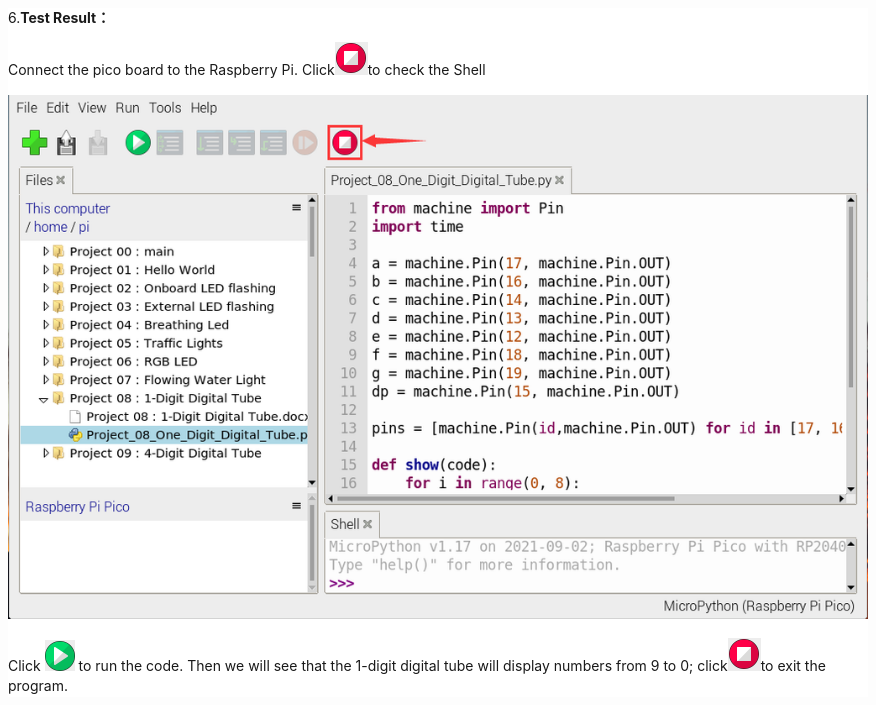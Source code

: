 6.**Test Result：**

Connect the pico board to the Raspberry Pi. Click![](./media/32e03e9d4211e9ef97c1d2b18f05c902.png)to check the Shell

![](./media/e4500855559da9a38a02bfcb915f605d.png)

Click ![](./media/bb4d9305714a178069d277b20e0934b7.png) to run the code. Then we will see that the 1-digit digital tube will display numbers from 9 to 0; click![](./media/32e03e9d4211e9ef97c1d2b18f05c902.png)to exit the program.
